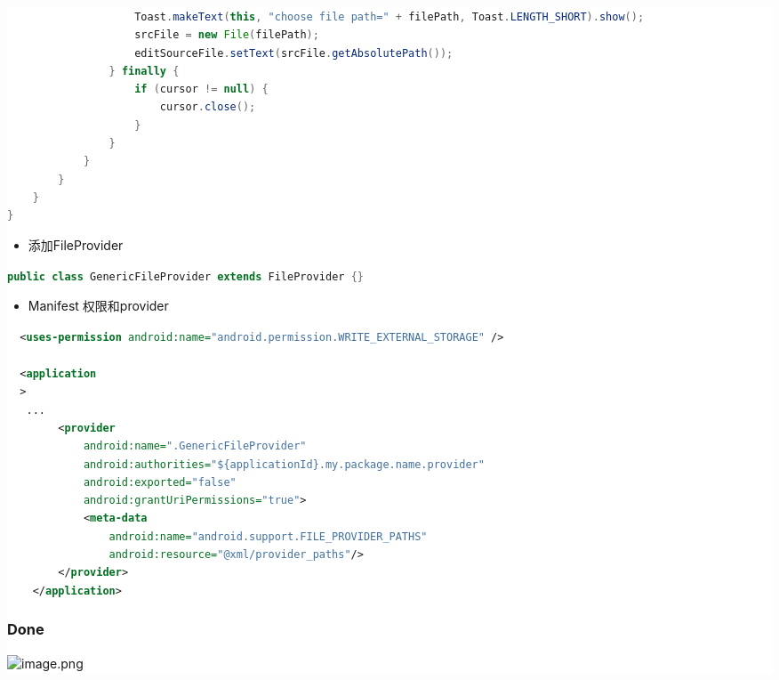 ```java
                    Toast.makeText(this, "choose file path=" + filePath, Toast.LENGTH_SHORT).show();
                    srcFile = new File(filePath);
                    editSourceFile.setText(srcFile.getAbsolutePath());
                } finally {
                    if (cursor != null) {
                        cursor.close();
                    }
                }
            }
        }
    }
}
```
- 添加FileProvider
```java
public class GenericFileProvider extends FileProvider {}
```
- Manifest 权限和provider
```xml
  <uses-permission android:name="android.permission.WRITE_EXTERNAL_STORAGE" />

  <application
  >
   ...
        <provider
            android:name=".GenericFileProvider"
            android:authorities="${applicationId}.my.package.name.provider"
            android:exported="false"
            android:grantUriPermissions="true">
            <meta-data
                android:name="android.support.FILE_PROVIDER_PATHS"
                android:resource="@xml/provider_paths"/>
        </provider>
    </application>
```

### Done
![image.png](https://upload-images.jianshu.io/upload_images/1877190-4cd66bbcb8764d17.png?imageMogr2/auto-orient/strip%7CimageView2/2/w/1240)



